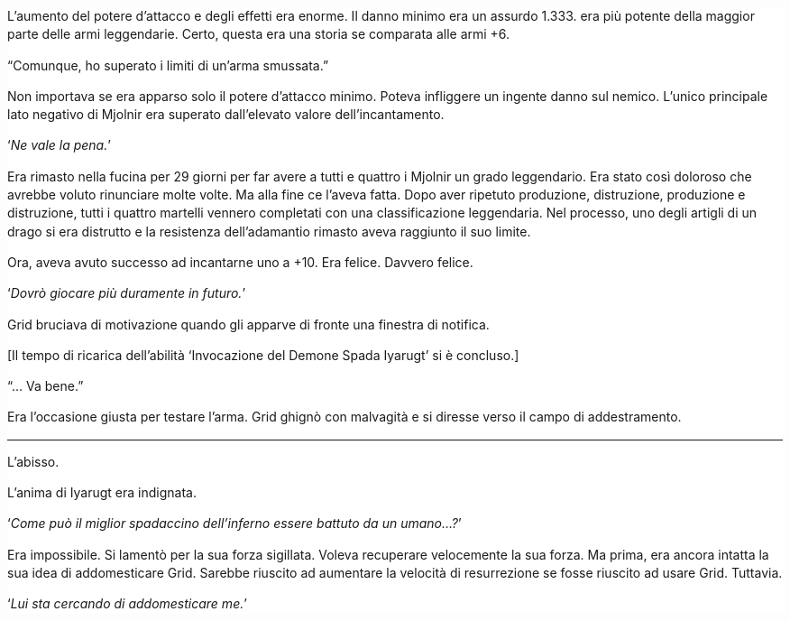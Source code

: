 
L’aumento del potere d’attacco e degli effetti era enorme. Il danno minimo era un assurdo 1.333. era più potente della maggior parte delle armi leggendarie. Certo, questa era una storia se comparata alle armi +6.


“Comunque, ho superato i limiti di un’arma smussata.”


Non importava se era apparso solo il potere d’attacco minimo. Poteva infliggere un ingente danno sul nemico. L’unico principale lato negativo di Mjolnir era superato dall’elevato valore dell’incantamento.


‘<i>Ne vale la pena.</i>’


Era rimasto nella fucina per 29 giorni per far avere a tutti e quattro i Mjolnir un grado leggendario. Era stato così doloroso che avrebbe voluto rinunciare molte volte. Ma alla fine ce l’aveva fatta. Dopo aver ripetuto produzione, distruzione, produzione e distruzione, tutti i quattro martelli vennero completati con una classificazione leggendaria. Nel processo, uno degli artigli di un drago si era distrutto e la resistenza dell’adamantio rimasto aveva raggiunto il suo limite.


Ora, aveva avuto successo ad incantarne uno a +10. Era felice. Davvero felice.


‘<i>Dovrò giocare più duramente in futuro.</i>’


Grid bruciava di motivazione quando gli apparve di fronte una finestra di notifica.






[Il tempo di ricarica dell’abilità ‘Invocazione del Demone Spada Iyarugt’ si è concluso.]






“… Va bene.”


Era l’occasione giusta per testare l’arma. Grid ghignò con malvagità e si diresse verso il campo di addestramento.


***


L’abisso.


L’anima di Iyarugt era indignata.


‘<i>Come può il miglior spadaccino dell’inferno essere battuto da un umano…?</i>’


Era impossibile. Si lamentò per la sua forza sigillata. Voleva recuperare velocemente la sua forza. Ma prima, era ancora intatta la sua idea di addomesticare Grid. Sarebbe riuscito ad aumentare la velocità di resurrezione se fosse riuscito ad usare Grid. Tuttavia.


‘<i>Lui sta cercando di addomesticare me.</i>’

